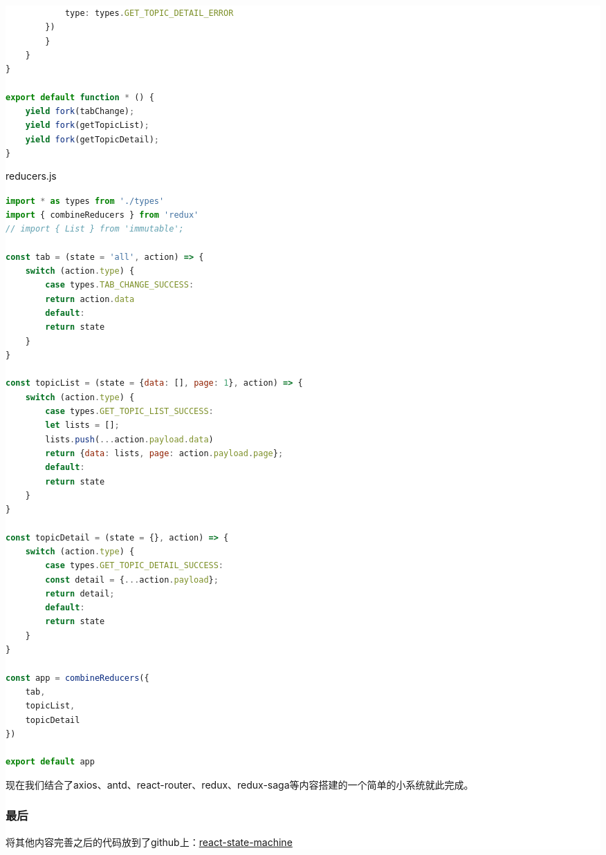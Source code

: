 ```javascript
            type: types.GET_TOPIC_DETAIL_ERROR
        })
        }
    }
}

export default function * () {
    yield fork(tabChange);
    yield fork(getTopicList);
    yield fork(getTopicDetail);
}
```
reducers.js
```javascript
import * as types from './types'
import { combineReducers } from 'redux'
// import { List } from 'immutable';

const tab = (state = 'all', action) => {
    switch (action.type) {
        case types.TAB_CHANGE_SUCCESS:
        return action.data
        default:
        return state
    }
}

const topicList = (state = {data: [], page: 1}, action) => {
    switch (action.type) {
        case types.GET_TOPIC_LIST_SUCCESS:
        let lists = [];
        lists.push(...action.payload.data)
        return {data: lists, page: action.payload.page};
        default:
        return state
    }
}

const topicDetail = (state = {}, action) => {
    switch (action.type) {
        case types.GET_TOPIC_DETAIL_SUCCESS:
        const detail = {...action.payload};
        return detail;
        default:
        return state
    }
}

const app = combineReducers({
    tab,
    topicList,
    topicDetail
})

export default app
```
现在我们结合了axios、antd、react-router、redux、redux-saga等内容搭建的一个简单的小系统就此完成。

### 最后
将其他内容完善之后的代码放到了github上：[react-state-machine](https://github.com/yxcs/react-state-machine.git)
